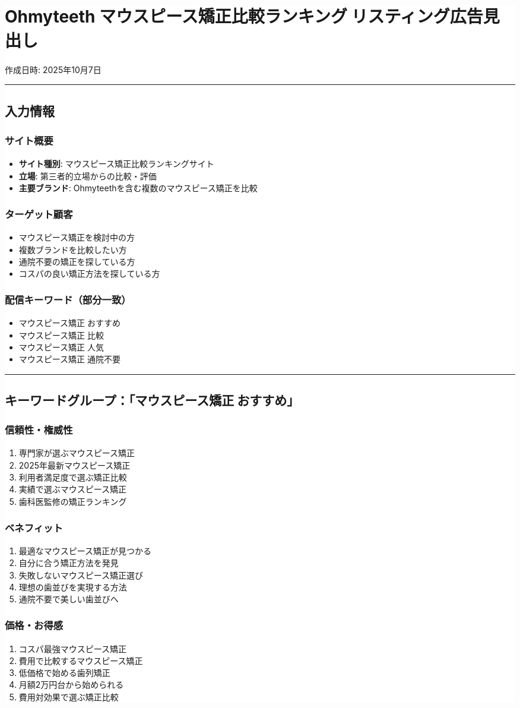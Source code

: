 # Ohmyteeth マウスピース矯正比較ランキング リスティング広告見出し

作成日時: 2025年10月7日

---

## 入力情報

### サイト概要
- **サイト種別**: マウスピース矯正比較ランキングサイト
- **立場**: 第三者的立場からの比較・評価
- **主要ブランド**: Ohmyteethを含む複数のマウスピース矯正を比較

### ターゲット顧客
- マウスピース矯正を検討中の方
- 複数ブランドを比較したい方
- 通院不要の矯正を探している方
- コスパの良い矯正方法を探している方

### 配信キーワード（部分一致）
- マウスピース矯正 おすすめ
- マウスピース矯正 比較
- マウスピース矯正 人気
- マウスピース矯正 通院不要

---

## キーワードグループ：「マウスピース矯正 おすすめ」

### 信頼性・権威性
1. 専門家が選ぶマウスピース矯正
2. 2025年最新マウスピース矯正
3. 利用者満足度で選ぶ矯正比較
4. 実績で選ぶマウスピース矯正
5. 歯科医監修の矯正ランキング

### ベネフィット
1. 最適なマウスピース矯正が見つかる
2. 自分に合う矯正方法を発見
3. 失敗しないマウスピース矯正選び
4. 理想の歯並びを実現する方法
5. 通院不要で美しい歯並びへ

### 価格・お得感
1. コスパ最強マウスピース矯正
2. 費用で比較するマウスピース矯正
3. 低価格で始める歯列矯正
4. 月額2万円台から始められる
5. 費用対効果で選ぶ矯正比較
